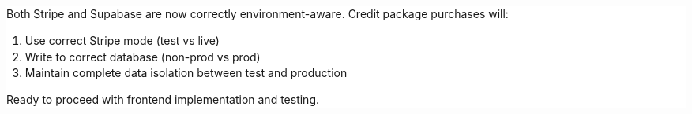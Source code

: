 Both Stripe and Supabase are now correctly environment-aware. Credit package purchases will:
1. Use correct Stripe mode (test vs live)
2. Write to correct database (non-prod vs prod)
3. Maintain complete data isolation between test and production

Ready to proceed with frontend implementation and testing.
